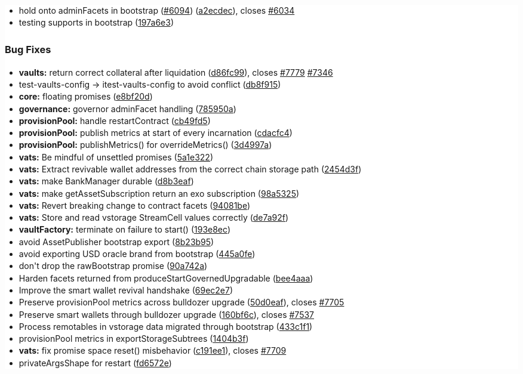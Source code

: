 * hold onto adminFacets in bootstrap ([#6094](https://github.com/Agoric/agoric-sdk/issues/6094)) ([a2ecdec](https://github.com/Agoric/agoric-sdk/commit/a2ecdecdfb35bc752af2d5d9cc611a1d00d489cf)), closes [#6034](https://github.com/Agoric/agoric-sdk/issues/6034)
* testing supports in bootstrap ([197a6e3](https://github.com/Agoric/agoric-sdk/commit/197a6e3b8b1f6632f4e159aefbf66a395ebdc292))


### Bug Fixes

* **vaults:** return correct collateral after liquidation ([d86fc99](https://github.com/Agoric/agoric-sdk/commit/d86fc9959192799e9b55278ee26f88829ef21764)), closes [#7779](https://github.com/Agoric/agoric-sdk/issues/7779) [#7346](https://github.com/Agoric/agoric-sdk/issues/7346)
* test-vaults-config -> itest-vaults-config to avoid conflict ([db8f915](https://github.com/Agoric/agoric-sdk/commit/db8f915f579293d373d9f395dae28da383fab8a3))
* **core:** floating promises ([e8bf20d](https://github.com/Agoric/agoric-sdk/commit/e8bf20d59502994c2a2e517c3c6f866d7e83f1e6))
* **governance:** governor adminFacet handling ([785950a](https://github.com/Agoric/agoric-sdk/commit/785950ac02dbff9c9948f11d38f35924b0f36a9b))
* **provisionPool:** handle restartContract ([cb49fd5](https://github.com/Agoric/agoric-sdk/commit/cb49fd5a7f6f2a5c3d0b6ca8509dc7b40705fff5))
* **provisionPool:** publish metrics at start of every incarnation ([cdacfc4](https://github.com/Agoric/agoric-sdk/commit/cdacfc4dac8cdd0e71580bc914e073f1b488f320))
* **provisionPool:** publishMetrics() for overrideMetrics() ([3d4997a](https://github.com/Agoric/agoric-sdk/commit/3d4997a2a3955ac977ec506611ec749ba1885512))
* **vats:** Be mindful of unsettled promises ([5a1e322](https://github.com/Agoric/agoric-sdk/commit/5a1e32243ff0ae51db9ef6dc2bd2e13f59881037))
* **vats:** Extract revivable wallet addresses from the correct chain storage path ([2454d3f](https://github.com/Agoric/agoric-sdk/commit/2454d3f48eefb2bdea5a0d03a250d8a5a74b0ba3))
* **vats:** make BankManager durable ([d8b3eaf](https://github.com/Agoric/agoric-sdk/commit/d8b3eaf491c9cc9e98732c79cc4bb7acea26478d))
* **vats:** make getAssetSubscription return an exo subscription ([98a5325](https://github.com/Agoric/agoric-sdk/commit/98a5325c1e2abd49060ccd0b7bd64553a7caed20))
* **vats:** Revert breaking change to contract facets ([94081be](https://github.com/Agoric/agoric-sdk/commit/94081be1169541e976f5ca8aa965f541b41aae95))
* **vats:** Store and read vstorage StreamCell values correctly ([de7a92f](https://github.com/Agoric/agoric-sdk/commit/de7a92fc4faeaebcd7994432363f9bc55515caeb))
* **vaultFactory:** terminate on failure to start() ([193e8ec](https://github.com/Agoric/agoric-sdk/commit/193e8ec0f0c36eb3f9b0388597a919910d9a276b))
* avoid AssetPublisher bootstrap export ([8b23b95](https://github.com/Agoric/agoric-sdk/commit/8b23b959ba7f04fc2f009e1293f6339b7dabf6a7))
* avoid exporting USD oracle brand from bootstrap ([445a0fe](https://github.com/Agoric/agoric-sdk/commit/445a0fe7d8baca54b18dd2fc8108f93e41e84543))
* don't drop the rawBootstrap promise ([90a742a](https://github.com/Agoric/agoric-sdk/commit/90a742a21e1cdc26169f991b3f7fd518ab77dca1))
* Harden facets returned from produceStartGovernedUpgradable ([bee4aaa](https://github.com/Agoric/agoric-sdk/commit/bee4aaacfb28b03c5d0a991a8817f6ceecb9e2d0))
* Improve the smart wallet revival handshake ([69ec2e7](https://github.com/Agoric/agoric-sdk/commit/69ec2e76f06cf87454d087adfa2ef6c2adcea8a0))
* Preserve provisionPool metrics across bulldozer upgrade ([50d0eaf](https://github.com/Agoric/agoric-sdk/commit/50d0eaf999b93c4e578ed1a924428e9c5146770a)), closes [#7705](https://github.com/Agoric/agoric-sdk/issues/7705)
* Preserve smart wallets through bulldozer upgrade ([160bf6c](https://github.com/Agoric/agoric-sdk/commit/160bf6cad0bbdfe6a245f6b7a8e260d244c44f21)), closes [#7537](https://github.com/Agoric/agoric-sdk/issues/7537)
* Process remotables in vstorage data migrated through bootstrap ([433c1f1](https://github.com/Agoric/agoric-sdk/commit/433c1f184c76758489670f8e4809eb0baf04ece8))
* provisionPool metrics in exportStorageSubtrees ([1404b3f](https://github.com/Agoric/agoric-sdk/commit/1404b3f742d8ef341101258bdf805b03110af190))
* **vats:** fix promise space reset() misbehavior ([c191ee1](https://github.com/Agoric/agoric-sdk/commit/c191ee185d8f43b083fb2e3958859f20f0299dda)), closes [#7709](https://github.com/Agoric/agoric-sdk/issues/7709)
* privateArgsShape for restart ([fd6572e](https://github.com/Agoric/agoric-sdk/commit/fd6572e35fe2de24ad25939a4e0da774bd3af0e5))
